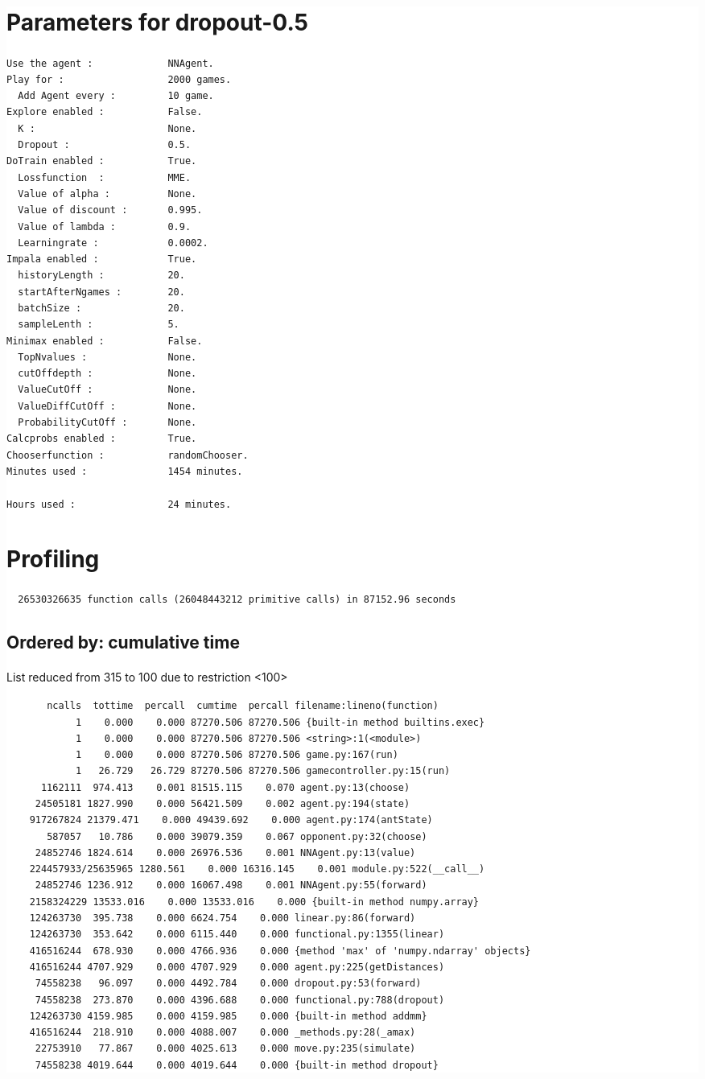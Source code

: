 # Parameters for dropout-0.5

    Use the agent :             NNAgent.
    Play for :                  2000 games.
      Add Agent every :         10 game.
    Explore enabled :           False.
      K :                       None.
      Dropout :                 0.5.
    DoTrain enabled :           True.
      Lossfunction  :           MME.
      Value of alpha :          None.
      Value of discount :       0.995.
      Value of lambda :         0.9.
      Learningrate :            0.0002.
    Impala enabled :            True.
      historyLength :           20.
      startAfterNgames :        20.
      batchSize :               20.
      sampleLenth :             5.
    Minimax enabled :           False.
      TopNvalues :              None.
      cutOffdepth :             None.
      ValueCutOff :             None.
      ValueDiffCutOff :         None.
      ProbabilityCutOff :       None.
    Calcprobs enabled :         True.
    Chooserfunction :           randomChooser.
    Minutes used :              1454 minutes.

    Hours used :                24 minutes.

# Profiling


      26530326635 function calls (26048443212 primitive calls) in 87152.96 seconds

##    Ordered by: cumulative time
   List reduced from 315 to 100 due to restriction <100>

           ncalls  tottime  percall  cumtime  percall filename:lineno(function)
                1    0.000    0.000 87270.506 87270.506 {built-in method builtins.exec}
                1    0.000    0.000 87270.506 87270.506 <string>:1(<module>)
                1    0.000    0.000 87270.506 87270.506 game.py:167(run)
                1   26.729   26.729 87270.506 87270.506 gamecontroller.py:15(run)
          1162111  974.413    0.001 81515.115    0.070 agent.py:13(choose)
         24505181 1827.990    0.000 56421.509    0.002 agent.py:194(state)
        917267824 21379.471    0.000 49439.692    0.000 agent.py:174(antState)
           587057   10.786    0.000 39079.359    0.067 opponent.py:32(choose)
         24852746 1824.614    0.000 26976.536    0.001 NNAgent.py:13(value)
        224457933/25635965 1280.561    0.000 16316.145    0.001 module.py:522(__call__)
         24852746 1236.912    0.000 16067.498    0.001 NNAgent.py:55(forward)
        2158324229 13533.016    0.000 13533.016    0.000 {built-in method numpy.array}
        124263730  395.738    0.000 6624.754    0.000 linear.py:86(forward)
        124263730  353.642    0.000 6115.440    0.000 functional.py:1355(linear)
        416516244  678.930    0.000 4766.936    0.000 {method 'max' of 'numpy.ndarray' objects}
        416516244 4707.929    0.000 4707.929    0.000 agent.py:225(getDistances)
         74558238   96.097    0.000 4492.784    0.000 dropout.py:53(forward)
         74558238  273.870    0.000 4396.688    0.000 functional.py:788(dropout)
        124263730 4159.985    0.000 4159.985    0.000 {built-in method addmm}
        416516244  218.910    0.000 4088.007    0.000 _methods.py:28(_amax)
         22753910   77.867    0.000 4025.613    0.000 move.py:235(simulate)
         74558238 4019.644    0.000 4019.644    0.000 {built-in method dropout}